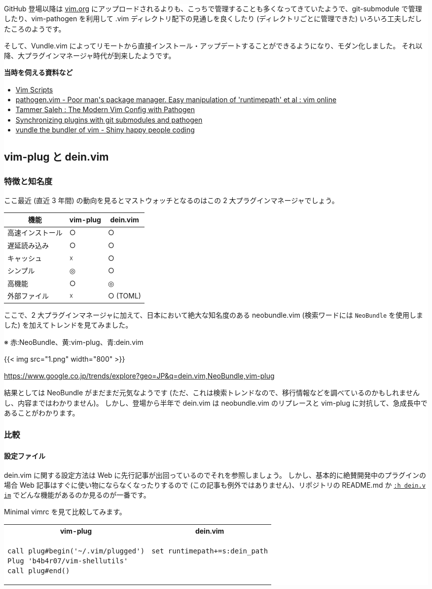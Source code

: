 GitHub 登場以降は [vim.org](http://www.vim.org) にアップロードされるよりも、こっちで管理することも多くなってきていたようで、git-submodule で管理したり、vim-pathogen を利用して .vim ディレクトリ配下の見通しを良くしたり (ディレクトリごとに管理できた) いろいろ工夫しだしたころのようです。

そして、Vundle.vim によってリモートから直接インストール・アップデートすることができるようになり、モダン化しました。
それ以降、大プラグインマネージャ時代が到来したようです。

**当時を伺える資料など**

- [Vim Scripts](http://vim-scripts.org/vim/tools.html)
- [pathogen.vim - Poor man's package manager. Easy manipulation of 'runtimepath' et al : vim online](http://www.vim.org/scripts/script.php?script_id=2332)
- [Tammer Saleh : The Modern Vim Config with Pathogen](http://tammersaleh.com/posts/the-modern-vim-config-with-pathogen/)
- [Synchronizing plugins with git submodules and pathogen](http://vimcasts.org/episodes/synchronizing-plugins-with-git-submodules-and-pathogen/)
- [vundle the bundler of vim - Shiny happy people coding](http://blog-en.shingara.fr/vundle-the-bundler-of-vim.html)

## vim-plug と dein.vim

### 特徴と知名度

ここ最近 (直近 3 年間) の動向を見るとマストウォッチとなるのはこの 2 大プラグインマネージャでしょう。

機能 | vim-plug | dein.vim
---|---|---
高速インストール | ○ | ○
遅延読み込み | ○ | ○
キャッシュ | ☓ | ○
シンプル | ◎ | ○
高機能 | ○ | ◎
外部ファイル | ☓ | ○ (TOML)

ここで、2 大プラグインマネージャに加えて、日本において絶大な知名度のある neobundle.vim (検索ワードには `NeoBundle` を使用しました) を加えてトレンドを見てみました。

※ 赤:NeoBundle、黄:vim-plug、青:dein.vim

{{< img src="1.png" width="800" >}}

<https://www.google.co.jp/trends/explore?geo=JP&q=dein.vim,NeoBundle,vim-plug>

結果としては NeoBundle がまだまだ元気なようです (ただ、これは検索トレンドなので、移行情報などを調べているのかもしれませんし、内容まではわかりません)。
しかし、登場から半年で dein.vim は neobundle.vim のリプレースと vim-plug に対抗して、急成長中であることがわかります。

### 比較

#### 設定ファイル

dein.vim に関する設定方法は Web に先行記事が出回っているのでそれを参照しましょう。
しかし、基本的に絶賛開発中のプラグインの場合 Web 記事はすぐに使い物にならなくなったりするので (この記事も例外ではありません)、リポジトリの README.md か [`:h dein.vim`](https://github.com/Shougo/dein.vim/blob/master/doc/dein.txt) でどんな機能があるのか見るのが一番です。

Minimal vimrc を見て比較してみます。

<table>
 <tr><th>vim-plug</th><th>dein.vim</th></tr>
 <tr><td><pre>
call plug#begin('~/.vim/plugged')
Plug 'b4b4r07/vim-shellutils'
call plug#end()
</pre></td>
<td><pre>
set runtimepath+=s:dein_path
